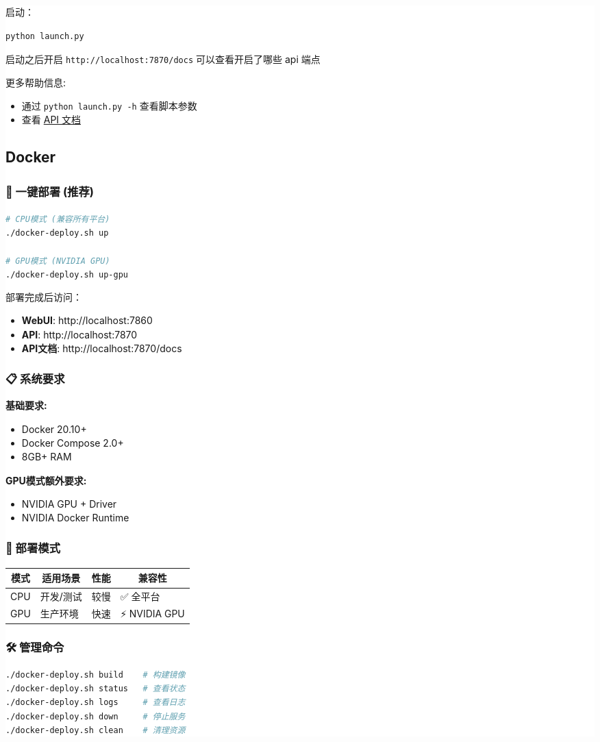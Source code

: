 启动：

```
python launch.py
```

启动之后开启 `http://localhost:7870/docs` 可以查看开启了哪些 api 端点

更多帮助信息:

- 通过 `python launch.py -h` 查看脚本参数
- 查看 [API 文档](./docs/api.md)

## Docker

### 🐳 一键部署 (推荐)

```bash
# CPU模式 (兼容所有平台)
./docker-deploy.sh up

# GPU模式 (NVIDIA GPU)
./docker-deploy.sh up-gpu
```

部署完成后访问：
- **WebUI**: http://localhost:7860
- **API**: http://localhost:7870
- **API文档**: http://localhost:7870/docs

### 📋 系统要求

**基础要求:**
- Docker 20.10+
- Docker Compose 2.0+
- 8GB+ RAM

**GPU模式额外要求:**
- NVIDIA GPU + Driver
- NVIDIA Docker Runtime

### 🎯 部署模式

| 模式 | 适用场景 | 性能 | 兼容性 |
|------|----------|------|--------|
| CPU | 开发/测试 | 较慢 | ✅ 全平台 |
| GPU | 生产环境 | 快速 | ⚡ NVIDIA GPU |

### 🛠️ 管理命令

```bash
./docker-deploy.sh build    # 构建镜像
./docker-deploy.sh status   # 查看状态
./docker-deploy.sh logs     # 查看日志
./docker-deploy.sh down     # 停止服务
./docker-deploy.sh clean    # 清理资源
```
